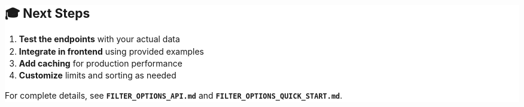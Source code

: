 
## 🎓 Next Steps

1. **Test the endpoints** with your actual data
2. **Integrate in frontend** using provided examples
3. **Add caching** for production performance
4. **Customize** limits and sorting as needed

For complete details, see **`FILTER_OPTIONS_API.md`** and **`FILTER_OPTIONS_QUICK_START.md`**.

